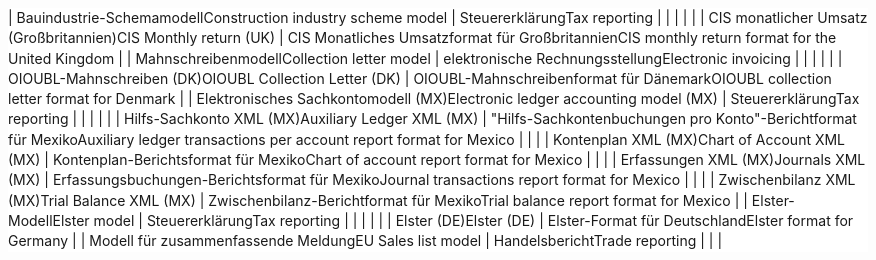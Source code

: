 | <span data-ttu-id="7cdaa-360">Bauindustrie-Schemamodell</span><span class="sxs-lookup"><span data-stu-id="7cdaa-360">Construction industry scheme model</span></span>               | <span data-ttu-id="7cdaa-361">Steuererklärung</span><span class="sxs-lookup"><span data-stu-id="7cdaa-361">Tax reporting</span></span>         |                                                   |                                                                    |
|                                                  |                       | <span data-ttu-id="7cdaa-362">CIS monatlicher Umsatz (Großbritannien)</span><span class="sxs-lookup"><span data-stu-id="7cdaa-362">CIS Monthly return (UK)</span></span>                           | <span data-ttu-id="7cdaa-363">CIS Monatliches Umsatzformat für Großbritannien</span><span class="sxs-lookup"><span data-stu-id="7cdaa-363">CIS monthly return format for the United Kingdom</span></span>                   |
| <span data-ttu-id="7cdaa-364">Mahnschreibenmodell</span><span class="sxs-lookup"><span data-stu-id="7cdaa-364">Collection letter model</span></span>                          | <span data-ttu-id="7cdaa-365">elektronische Rechnungsstellung</span><span class="sxs-lookup"><span data-stu-id="7cdaa-365">Electronic invoicing</span></span>  |                                                   |                                                                    |
|                                                  |                       | <span data-ttu-id="7cdaa-366">OIOUBL-Mahnschreiben (DK)</span><span class="sxs-lookup"><span data-stu-id="7cdaa-366">OIOUBL Collection Letter (DK)</span></span>                     | <span data-ttu-id="7cdaa-367">OIOUBL-Mahnschreibenformat für Dänemark</span><span class="sxs-lookup"><span data-stu-id="7cdaa-367">OIOUBL collection letter format for Denmark</span></span>                        |
| <span data-ttu-id="7cdaa-368">Elektronisches Sachkontomodell (MX)</span><span class="sxs-lookup"><span data-stu-id="7cdaa-368">Electronic ledger accounting model (MX)</span></span>          | <span data-ttu-id="7cdaa-369">Steuererklärung</span><span class="sxs-lookup"><span data-stu-id="7cdaa-369">Tax reporting</span></span>         |                                                   |                                                                    |
|                                                  |                       | <span data-ttu-id="7cdaa-370">Hilfs-Sachkonto XML (MX)</span><span class="sxs-lookup"><span data-stu-id="7cdaa-370">Auxiliary Ledger XML (MX)</span></span>                         | <span data-ttu-id="7cdaa-371">"Hilfs-Sachkontenbuchungen pro Konto"-Berichtformat für Mexiko</span><span class="sxs-lookup"><span data-stu-id="7cdaa-371">Auxiliary ledger transactions per account report format for Mexico</span></span> |
|                                                  |                       | <span data-ttu-id="7cdaa-372">Kontenplan XML (MX)</span><span class="sxs-lookup"><span data-stu-id="7cdaa-372">Chart of Account XML (MX)</span></span>                         | <span data-ttu-id="7cdaa-373">Kontenplan-Berichtsformat für Mexiko</span><span class="sxs-lookup"><span data-stu-id="7cdaa-373">Chart of account report format for Mexico</span></span>                          |
|                                                  |                       | <span data-ttu-id="7cdaa-374">Erfassungen XML (MX)</span><span class="sxs-lookup"><span data-stu-id="7cdaa-374">Journals XML (MX)</span></span>                                 | <span data-ttu-id="7cdaa-375">Erfassungsbuchungen-Berichtsformat für Mexiko</span><span class="sxs-lookup"><span data-stu-id="7cdaa-375">Journal transactions report format for Mexico</span></span>                      |
|                                                  |                       | <span data-ttu-id="7cdaa-376">Zwischenbilanz XML (MX)</span><span class="sxs-lookup"><span data-stu-id="7cdaa-376">Trial Balance XML (MX)</span></span>                            | <span data-ttu-id="7cdaa-377">Zwischenbilanz-Berichtformat für Mexiko</span><span class="sxs-lookup"><span data-stu-id="7cdaa-377">Trial balance report format for Mexico</span></span>                             |
| <span data-ttu-id="7cdaa-378">Elster-Modell</span><span class="sxs-lookup"><span data-stu-id="7cdaa-378">Elster model</span></span>                                     | <span data-ttu-id="7cdaa-379">Steuererklärung</span><span class="sxs-lookup"><span data-stu-id="7cdaa-379">Tax reporting</span></span>         |                                                   |                                                                    |
|                                                  |                       | <span data-ttu-id="7cdaa-380">Elster (DE)</span><span class="sxs-lookup"><span data-stu-id="7cdaa-380">Elster (DE)</span></span>                                       | <span data-ttu-id="7cdaa-381">Elster-Format für Deutschland</span><span class="sxs-lookup"><span data-stu-id="7cdaa-381">Elster format for Germany</span></span>                                          |
| <span data-ttu-id="7cdaa-382">Modell für zusammenfassende Meldung</span><span class="sxs-lookup"><span data-stu-id="7cdaa-382">EU Sales list model</span></span>                              | <span data-ttu-id="7cdaa-383">Handelsbericht</span><span class="sxs-lookup"><span data-stu-id="7cdaa-383">Trade reporting</span></span>       |                                                   |                                                                    |